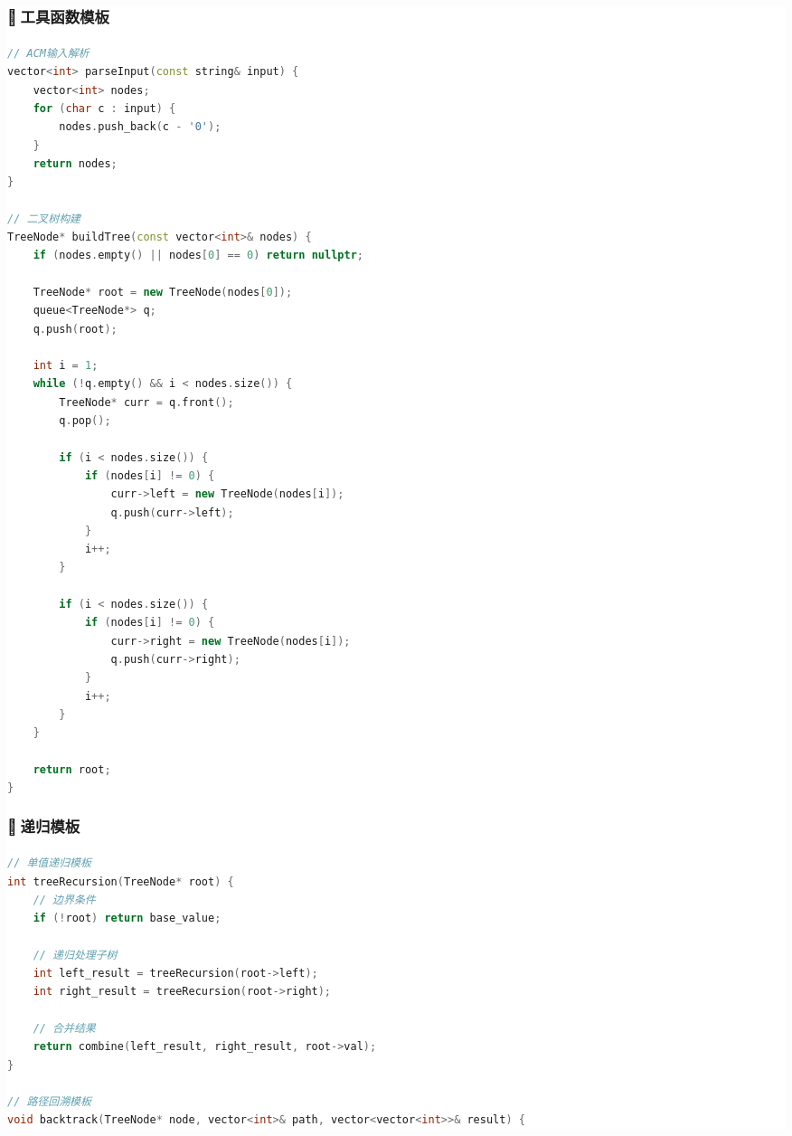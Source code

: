 ### 🔧 工具函数模板

```cpp
// ACM输入解析
vector<int> parseInput(const string& input) {
    vector<int> nodes;
    for (char c : input) {
        nodes.push_back(c - '0');
    }
    return nodes;
}

// 二叉树构建
TreeNode* buildTree(const vector<int>& nodes) {
    if (nodes.empty() || nodes[0] == 0) return nullptr;
    
    TreeNode* root = new TreeNode(nodes[0]);
    queue<TreeNode*> q;
    q.push(root);
    
    int i = 1;
    while (!q.empty() && i < nodes.size()) {
        TreeNode* curr = q.front();
        q.pop();
        
        if (i < nodes.size()) {
            if (nodes[i] != 0) {
                curr->left = new TreeNode(nodes[i]);
                q.push(curr->left);
            }
            i++;
        }
        
        if (i < nodes.size()) {
            if (nodes[i] != 0) {
                curr->right = new TreeNode(nodes[i]);
                q.push(curr->right);
            }
            i++;
        }
    }
    
    return root;
}
```

### 🎯 递归模板

```cpp
// 单值递归模板
int treeRecursion(TreeNode* root) {
    // 边界条件
    if (!root) return base_value;
    
    // 递归处理子树
    int left_result = treeRecursion(root->left);
    int right_result = treeRecursion(root->right);
    
    // 合并结果
    return combine(left_result, right_result, root->val);
}

// 路径回溯模板
void backtrack(TreeNode* node, vector<int>& path, vector<vector<int>>& result) {
```